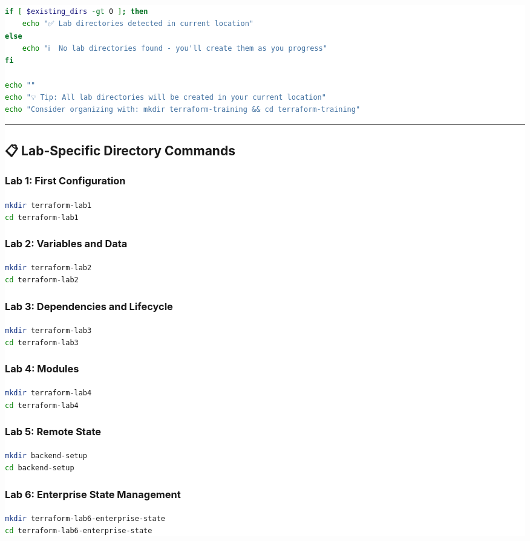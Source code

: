 ```bash
if [ $existing_dirs -gt 0 ]; then
    echo "✅ Lab directories detected in current location"
else
    echo "ℹ️  No lab directories found - you'll create them as you progress"
fi

echo ""
echo "💡 Tip: All lab directories will be created in your current location"
echo "Consider organizing with: mkdir terraform-training && cd terraform-training"
```

---

## 📋 **Lab-Specific Directory Commands**

### **Lab 1: First Configuration**
```bash
mkdir terraform-lab1
cd terraform-lab1
```

### **Lab 2: Variables and Data**
```bash
mkdir terraform-lab2
cd terraform-lab2
```

### **Lab 3: Dependencies and Lifecycle**
```bash
mkdir terraform-lab3
cd terraform-lab3
```

### **Lab 4: Modules**
```bash
mkdir terraform-lab4
cd terraform-lab4
```

### **Lab 5: Remote State**
```bash
mkdir backend-setup
cd backend-setup
```

### **Lab 6: Enterprise State Management**
```bash
mkdir terraform-lab6-enterprise-state
cd terraform-lab6-enterprise-state
```
